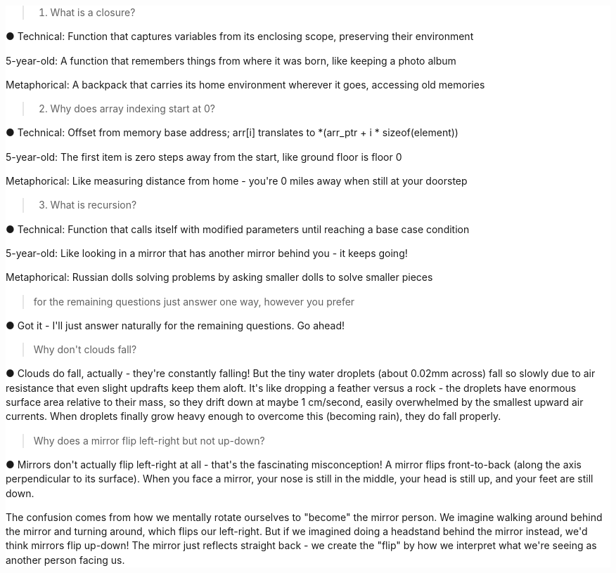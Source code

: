 > 1. What is a closure?

● Technical: Function that captures variables from its enclosing
  scope, preserving their environment

  5-year-old: A function that remembers things from where it was
  born, like keeping a photo album

  Metaphorical: A backpack that carries its home environment
  wherever it goes, accessing old memories

> 2. Why does array indexing start at 0?

● Technical: Offset from memory base address; arr[i] translates
  to *(arr_ptr + i * sizeof(element))

  5-year-old: The first item is zero steps away from the start,
  like ground floor is floor 0

  Metaphorical: Like measuring distance from home - you're 0
  miles away when still at your doorstep

> 3. What is recursion?

● Technical: Function that calls itself with modified parameters
  until reaching a base case condition

  5-year-old: Like looking in a mirror that has another mirror
  behind you - it keeps going!

  Metaphorical: Russian dolls solving problems by asking smaller
  dolls to solve smaller pieces

> for the remaining questions just answer one way, however you
  prefer

● Got it - I'll just answer naturally for the remaining
  questions. Go ahead!

> Why don't clouds fall?

● Clouds do fall, actually - they're constantly falling! But the
  tiny water droplets (about 0.02mm across) fall so slowly due to
   air resistance that even slight updrafts keep them aloft. It's
   like dropping a feather versus a rock - the droplets have
  enormous surface area relative to their mass, so they drift
  down at maybe 1 cm/second, easily overwhelmed by the smallest
  upward air currents. When droplets finally grow heavy enough to
   overcome this (becoming rain), they do fall properly.

> Why does a mirror flip left-right but not up-down?

● Mirrors don't actually flip left-right at all - that's the
  fascinating misconception! A mirror flips front-to-back (along
  the axis perpendicular to its surface). When you face a mirror,
   your nose is still in the middle, your head is still up, and
  your feet are still down.

  The confusion comes from how we mentally rotate ourselves to
  "become" the mirror person. We imagine walking around behind
  the mirror and turning around, which flips our left-right. But
  if we imagined doing a headstand behind the mirror instead,
  we'd think mirrors flip up-down! The mirror just reflects
  straight back - we create the "flip" by how we interpret what
  we're seeing as another person facing us.
